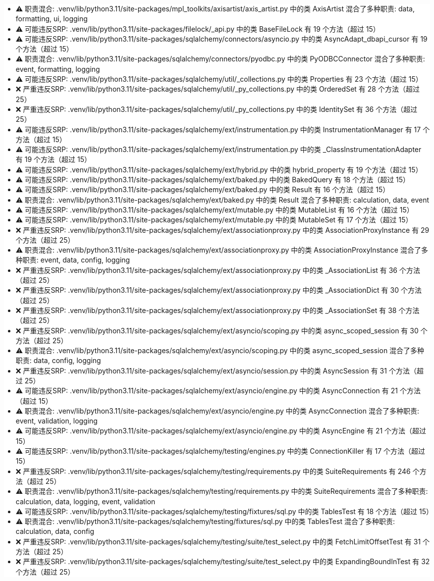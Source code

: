 - ⚠️ 职责混合: .venv/lib/python3.11/site-packages/mpl_toolkits/axisartist/axis_artist.py 中的类 AxisArtist 混合了多种职责: data, formatting, ui, logging
- ⚠️ 可能违反SRP: .venv/lib/python3.11/site-packages/filelock/_api.py 中的类 BaseFileLock 有 19 个方法（超过 15）
- ⚠️ 可能违反SRP: .venv/lib/python3.11/site-packages/sqlalchemy/connectors/asyncio.py 中的类 AsyncAdapt_dbapi_cursor 有 19 个方法（超过 15）
- ⚠️ 职责混合: .venv/lib/python3.11/site-packages/sqlalchemy/connectors/pyodbc.py 中的类 PyODBCConnector 混合了多种职责: event, formatting, logging
- ⚠️ 可能违反SRP: .venv/lib/python3.11/site-packages/sqlalchemy/util/_collections.py 中的类 Properties 有 23 个方法（超过 15）
- ❌ 严重违反SRP: .venv/lib/python3.11/site-packages/sqlalchemy/util/_py_collections.py 中的类 OrderedSet 有 28 个方法（超过 25）
- ❌ 严重违反SRP: .venv/lib/python3.11/site-packages/sqlalchemy/util/_py_collections.py 中的类 IdentitySet 有 36 个方法（超过 25）
- ⚠️ 可能违反SRP: .venv/lib/python3.11/site-packages/sqlalchemy/ext/instrumentation.py 中的类 InstrumentationManager 有 17 个方法（超过 15）
- ⚠️ 可能违反SRP: .venv/lib/python3.11/site-packages/sqlalchemy/ext/instrumentation.py 中的类 _ClassInstrumentationAdapter 有 19 个方法（超过 15）
- ⚠️ 可能违反SRP: .venv/lib/python3.11/site-packages/sqlalchemy/ext/hybrid.py 中的类 hybrid_property 有 19 个方法（超过 15）
- ⚠️ 可能违反SRP: .venv/lib/python3.11/site-packages/sqlalchemy/ext/baked.py 中的类 BakedQuery 有 18 个方法（超过 15）
- ⚠️ 可能违反SRP: .venv/lib/python3.11/site-packages/sqlalchemy/ext/baked.py 中的类 Result 有 16 个方法（超过 15）
- ⚠️ 职责混合: .venv/lib/python3.11/site-packages/sqlalchemy/ext/baked.py 中的类 Result 混合了多种职责: calculation, data, event
- ⚠️ 可能违反SRP: .venv/lib/python3.11/site-packages/sqlalchemy/ext/mutable.py 中的类 MutableList 有 16 个方法（超过 15）
- ⚠️ 可能违反SRP: .venv/lib/python3.11/site-packages/sqlalchemy/ext/mutable.py 中的类 MutableSet 有 17 个方法（超过 15）
- ❌ 严重违反SRP: .venv/lib/python3.11/site-packages/sqlalchemy/ext/associationproxy.py 中的类 AssociationProxyInstance 有 29 个方法（超过 25）
- ⚠️ 职责混合: .venv/lib/python3.11/site-packages/sqlalchemy/ext/associationproxy.py 中的类 AssociationProxyInstance 混合了多种职责: event, data, config, logging
- ❌ 严重违反SRP: .venv/lib/python3.11/site-packages/sqlalchemy/ext/associationproxy.py 中的类 _AssociationList 有 36 个方法（超过 25）
- ❌ 严重违反SRP: .venv/lib/python3.11/site-packages/sqlalchemy/ext/associationproxy.py 中的类 _AssociationDict 有 30 个方法（超过 25）
- ❌ 严重违反SRP: .venv/lib/python3.11/site-packages/sqlalchemy/ext/associationproxy.py 中的类 _AssociationSet 有 38 个方法（超过 25）
- ❌ 严重违反SRP: .venv/lib/python3.11/site-packages/sqlalchemy/ext/asyncio/scoping.py 中的类 async_scoped_session 有 30 个方法（超过 25）
- ⚠️ 职责混合: .venv/lib/python3.11/site-packages/sqlalchemy/ext/asyncio/scoping.py 中的类 async_scoped_session 混合了多种职责: data, config, logging
- ❌ 严重违反SRP: .venv/lib/python3.11/site-packages/sqlalchemy/ext/asyncio/session.py 中的类 AsyncSession 有 31 个方法（超过 25）
- ⚠️ 可能违反SRP: .venv/lib/python3.11/site-packages/sqlalchemy/ext/asyncio/engine.py 中的类 AsyncConnection 有 21 个方法（超过 15）
- ⚠️ 职责混合: .venv/lib/python3.11/site-packages/sqlalchemy/ext/asyncio/engine.py 中的类 AsyncConnection 混合了多种职责: event, validation, logging
- ⚠️ 可能违反SRP: .venv/lib/python3.11/site-packages/sqlalchemy/ext/asyncio/engine.py 中的类 AsyncEngine 有 21 个方法（超过 15）
- ⚠️ 可能违反SRP: .venv/lib/python3.11/site-packages/sqlalchemy/testing/engines.py 中的类 ConnectionKiller 有 17 个方法（超过 15）
- ❌ 严重违反SRP: .venv/lib/python3.11/site-packages/sqlalchemy/testing/requirements.py 中的类 SuiteRequirements 有 246 个方法（超过 25）
- ⚠️ 职责混合: .venv/lib/python3.11/site-packages/sqlalchemy/testing/requirements.py 中的类 SuiteRequirements 混合了多种职责: calculation, data, logging, event, validation
- ⚠️ 可能违反SRP: .venv/lib/python3.11/site-packages/sqlalchemy/testing/fixtures/sql.py 中的类 TablesTest 有 18 个方法（超过 15）
- ⚠️ 职责混合: .venv/lib/python3.11/site-packages/sqlalchemy/testing/fixtures/sql.py 中的类 TablesTest 混合了多种职责: calculation, data, config
- ❌ 严重违反SRP: .venv/lib/python3.11/site-packages/sqlalchemy/testing/suite/test_select.py 中的类 FetchLimitOffsetTest 有 31 个方法（超过 25）
- ❌ 严重违反SRP: .venv/lib/python3.11/site-packages/sqlalchemy/testing/suite/test_select.py 中的类 ExpandingBoundInTest 有 32 个方法（超过 25）
